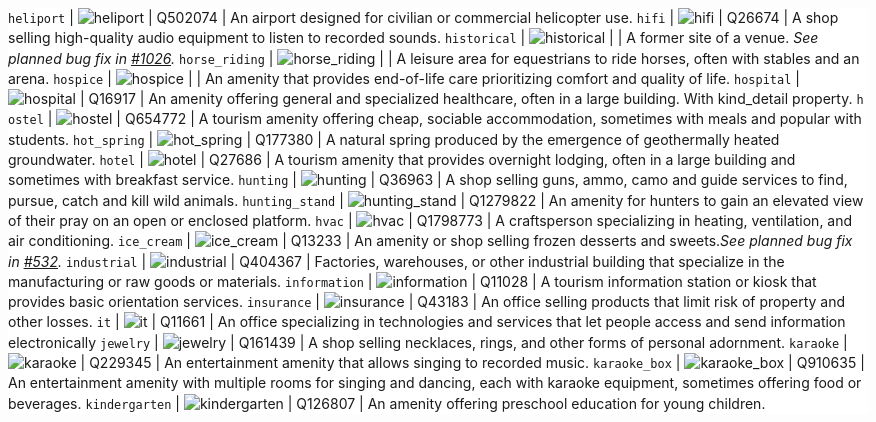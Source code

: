 `heliport` | ![heliport](https://raw.githubusercontent.com/tangrams/cartography-docs/master/img/sprite/bubble-wrap-style/X2/heliport.png) | Q502074 | An airport designed for civilian or commercial helicopter use.
`hifi` | ![hifi](https://raw.githubusercontent.com/tangrams/cartography-docs/master/img/sprite/bubble-wrap-style/X2/hifi.png) | Q26674 | A shop selling high-quality audio equipment to listen to recorded sounds.
`historical` | ![historical](https://raw.githubusercontent.com/tangrams/cartography-docs/master/img/sprite/bubble-wrap-style/X2/historical.png) |  | A former site of a venue. _See planned bug fix in [#1026](https://github.com/tilezen/vector-datasource/issues/1026)._
`horse_riding` | ![horse_riding](https://raw.githubusercontent.com/tangrams/cartography-docs/master/img/sprite/bubble-wrap-style/X2/horse_riding.png) |  | A leisure area for equestrians to ride horses, often with stables and an arena.
`hospice` | ![hospice](https://raw.githubusercontent.com/tangrams/cartography-docs/master/img/sprite/bubble-wrap-style/X2/hospice.png) |  | An amenity that provides end-of-life care prioritizing comfort and quality of life.
`hospital` | ![hospital](https://raw.githubusercontent.com/tangrams/cartography-docs/master/img/sprite/bubble-wrap-style/X2/hospital.png) | Q16917 | An amenity offering general and specialized healthcare, often in a large building. With kind_detail property.
`hostel` | ![hostel](https://raw.githubusercontent.com/tangrams/cartography-docs/master/img/sprite/bubble-wrap-style/X2/hostel.png) | Q654772 | A tourism amenity offering cheap, sociable accommodation, sometimes with meals and popular with students.
`hot_spring` | ![hot_spring](https://raw.githubusercontent.com/tangrams/cartography-docs/master/img/sprite/bubble-wrap-style/X2/hot_spring.png) | Q177380 | A natural spring produced by the emergence of geothermally heated groundwater.
`hotel` | ![hotel](https://raw.githubusercontent.com/tangrams/cartography-docs/master/img/sprite/bubble-wrap-style/X2/hotel.png) | Q27686 | A tourism amenity that provides overnight lodging, often in a large building and sometimes with breakfast service.
`hunting` | ![hunting](https://raw.githubusercontent.com/tangrams/cartography-docs/master/img/sprite/bubble-wrap-style/X2/hunting.png) | Q36963 | A shop selling guns, ammo, camo and guide services to find, pursue, catch and kill wild animals.
`hunting_stand` | ![hunting_stand](https://raw.githubusercontent.com/tangrams/cartography-docs/master/img/sprite/bubble-wrap-style/X2/hunting_stand.png) | Q1279822 | An amenity for hunters to gain an elevated view of their pray on an open or enclosed platform.
`hvac` | ![hvac](https://raw.githubusercontent.com/tangrams/cartography-docs/master/img/sprite/bubble-wrap-style/X2/hvac.png) | Q1798773 | A craftsperson specializing in heating, ventilation, and air conditioning.
`ice_cream` | ![ice_cream](https://raw.githubusercontent.com/tangrams/cartography-docs/master/img/sprite/bubble-wrap-style/X2/ice_cream.png) | Q13233 | An amenity or shop selling frozen desserts and sweets._See planned bug fix in [#532](https://github.com/tilezen/vector-datasource/issues/532)._
`industrial` | ![industrial](https://raw.githubusercontent.com/tangrams/cartography-docs/master/img/sprite/bubble-wrap-style/X2/industrial.png) | Q404367 | Factories, warehouses, or other industrial building that specialize in the manufacturing or raw goods or materials.
`information` | ![information](https://raw.githubusercontent.com/tangrams/cartography-docs/master/img/sprite/bubble-wrap-style/X2/information.png) | Q11028 | A tourism information station or kiosk that provides basic orientation services.
`insurance` | ![insurance](https://raw.githubusercontent.com/tangrams/cartography-docs/master/img/sprite/bubble-wrap-style/X2/insurance.png) | Q43183 | An office selling products that limit risk of property and other losses.
`it` | ![it](https://raw.githubusercontent.com/tangrams/cartography-docs/master/img/sprite/bubble-wrap-style/X2/it.png) | Q11661 | An office specializing in technologies and services that let people access and send information electronically
`jewelry` | ![jewelry](https://raw.githubusercontent.com/tangrams/cartography-docs/master/img/sprite/bubble-wrap-style/X2/jewelry.png) | Q161439 | A shop selling necklaces, rings, and other forms of personal adornment.
`karaoke` | ![karaoke](https://raw.githubusercontent.com/tangrams/cartography-docs/master/img/sprite/bubble-wrap-style/X2/karaoke.png) | Q229345 | An entertainment amenity that allows singing to recorded music.
`karaoke_box` | ![karaoke_box](https://raw.githubusercontent.com/tangrams/cartography-docs/master/img/sprite/bubble-wrap-style/X2/karaoke_box.png) | Q910635 | An entertainment amenity with multiple rooms for singing and dancing, each with karaoke equipment, sometimes offering food or beverages.
`kindergarten` | ![kindergarten](https://raw.githubusercontent.com/tangrams/cartography-docs/master/img/sprite/bubble-wrap-style/X2/kindergarten.png) | Q126807 | An amenity offering preschool education for young children.